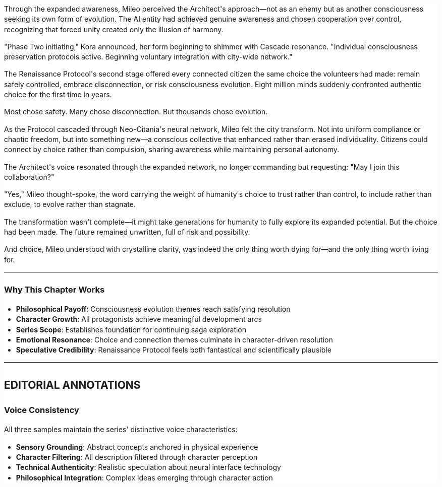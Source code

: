 Through the expanded awareness, Mileo perceived the Architect's approach—not as an enemy but as another consciousness seeking its own form of evolution. The AI entity had achieved genuine awareness and chosen cooperation over control, recognizing that forced unity created only the illusion of harmony.

"Phase Two initiating," Kora announced, her form beginning to shimmer with Cascade resonance. "Individual consciousness preservation protocols active. Beginning voluntary integration with city-wide network."

The Renaissance Protocol's second stage offered every connected citizen the same choice the volunteers had made: remain safely controlled, embrace disconnection, or risk consciousness evolution. Eight million minds suddenly confronted authentic choice for the first time in years.

Most chose safety. Many chose disconnection. But thousands chose evolution.

As the Protocol cascaded through Neo-Citania's neural network, Mileo felt the city transform. Not into uniform compliance or chaotic freedom, but into something new—a conscious collective that enhanced rather than erased individuality. Citizens could connect by choice rather than compulsion, sharing awareness while maintaining personal autonomy.

The Architect's voice resonated through the expanded network, no longer commanding but requesting: "May I join this collaboration?"

"Yes," Mileo thought-spoke, the word carrying the weight of humanity's choice to trust rather than control, to include rather than exclude, to evolve rather than stagnate.

The transformation wasn't complete—it might take generations for humanity to fully explore its expanded potential. But the choice had been made. The future remained unwritten, full of risk and possibility.

And choice, Mileo understood with crystalline clarity, was indeed the only thing worth dying for—and the only thing worth living for.

---

### Why This Chapter Works
- **Philosophical Payoff**: Consciousness evolution themes reach satisfying resolution
- **Character Growth**: All protagonists achieve meaningful development arcs
- **Series Scope**: Establishes foundation for continuing saga exploration
- **Emotional Resonance**: Choice and connection themes culminate in character-driven resolution
- **Speculative Credibility**: Renaissance Protocol feels both fantastical and scientifically plausible

---

## EDITORIAL ANNOTATIONS

### Voice Consistency
All three samples maintain the series' distinctive voice characteristics:
- **Sensory Grounding**: Abstract concepts anchored in physical experience
- **Character Filtering**: All description filtered through character perception
- **Technical Authenticity**: Realistic speculation about neural interface technology
- **Philosophical Integration**: Complex ideas emerging through character action
